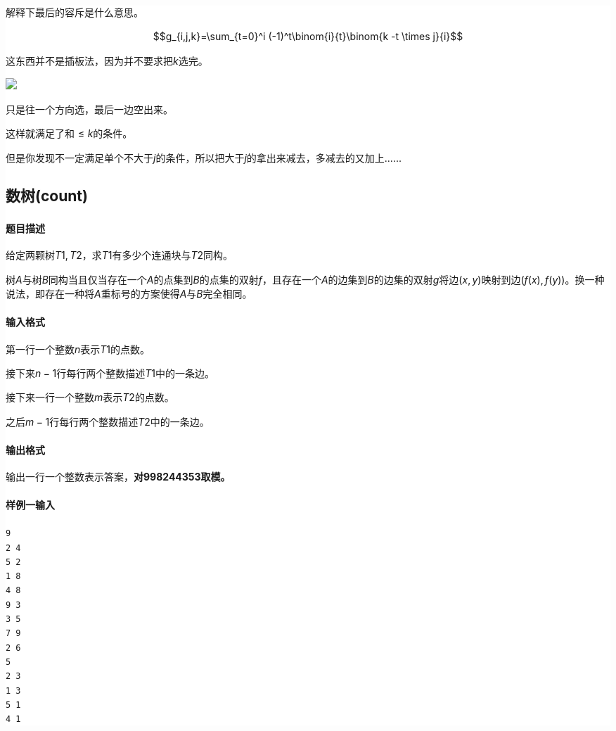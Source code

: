 解释下最后的容斥是什么意思。

$$g_{i,j,k}=\sum_{t=0}^i (-1)^t\binom{i}{t}\binom{k -t \times j}{i}$$

这东西并不是插板法，因为并不要求把$k$选完。

![](https://widsnoy.top/usr/uploads/2020/11/1790085055.png)

只是往一个方向选，最后一边空出来。

这样就满足了和$\leq k$的条件。

但是你发现不一定满足单个不大于$j$的条件，所以把大于$j$的拿出来减去，多减去的又加上......



## 数树(count)

#### 题目描述

给定两颗树$T1,T2$，求$T1$有多少个连通块与$T2$同构。

树$A$与树$B$同构当且仅当存在一个$A$的点集到$B$的点集的双射$f$，且存在一个$A$的边集到$B$的边集的双射$g$将边$(x,y)$映射到边$(f(x),f(y))$。换一种说法，即存在一种将$A$重标号的方案使得$A$与$B$完全相同。


#### 输入格式

第一行一个整数$n$表示$T1$的点数。

接下来$n-1$行每行两个整数描述$T1$中的一条边。

接下来一行一个整数$m$表示$T2$的点数。

之后$m-1$行每行两个整数描述$T2$中的一条边。


#### 输出格式

输出一行一个整数表示答案，**对998244353取模。**

#### 样例一输入

```
9
2 4
5 2
1 8
4 8
9 3
3 5
7 9
2 6
5
2 3
1 3
5 1
4 1
```
